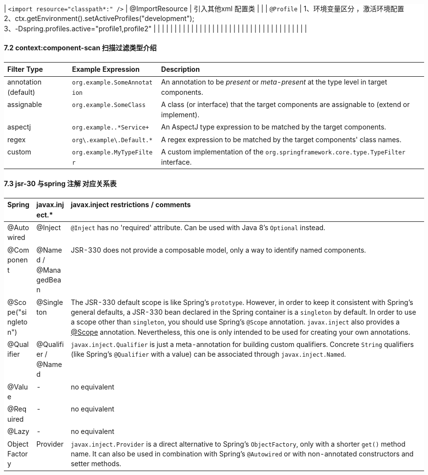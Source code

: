 | `<import resource="classpath*:" />`                          | @ImportResource | 引入其他xml 配置类                                           |
|                                                              | `@Profile`      | 1、环境变量区分 ，激活环境配置  <br/> 2、ctx.getEnvironment().setActiveProfiles("development");<br/> 3、-Dspring.profiles.active="profile1,profile2" |
|                                                              |                 |                                                              |
|                                                              |                 |                                                              |
|                                                              |                 |                                                              |
|                                                              |                 |                                                              |
|                                                              |                 |                                                              |
|                                                              |                 |                                                              |
|                                                              |                 |                                                              |
|                                                              |                 |                                                              |
|                                                              |                 |                                                              |



#### 7.2 context:component-scan 扫描过滤类型介绍



| Filter Type          | Example Expression           | Description                                                  |
| :------------------- | :--------------------------- | :----------------------------------------------------------- |
| annotation (default) | `org.example.SomeAnnotation` | An annotation to be *present* or *meta-present* at the type level in target components. |
| assignable           | `org.example.SomeClass`      | A class (or interface) that the target components are assignable to (extend or implement). |
| aspectj              | `org.example..*Service+`     | An AspectJ type expression to be matched by the target components. |
| regex                | `org\.example\.Default.*`    | A regex expression to be matched by the target components' class names. |
| custom               | `org.example.MyTypeFilter`   | A custom implementation of the `org.springframework.core.type.TypeFilter` interface. |



#### 7.3 jsr-30 与spring 注解 对应关系表



| Spring              | javax.inject.*        | javax.inject restrictions / comments                         |
| :------------------ | :-------------------- | :----------------------------------------------------------- |
| @Autowired          | @Inject               | `@Inject` has no 'required' attribute. Can be used with Java 8’s `Optional` instead. |
| @Component          | @Named / @ManagedBean | JSR-330 does not provide a composable model, only a way to identify named components. |
| @Scope("singleton") | @Singleton            | The JSR-330 default scope is like Spring’s `prototype`. However, in order to keep it consistent with Spring’s general defaults, a JSR-330 bean declared in the Spring container is a `singleton` by default. In order to use a scope other than `singleton`, you should use Spring’s `@Scope` annotation. `javax.inject` also provides a [@Scope](https://download.oracle.com/javaee/6/api/javax/inject/Scope.html) annotation. Nevertheless, this one is only intended to be used for creating your own annotations. |
| @Qualifier          | @Qualifier / @Named   | `javax.inject.Qualifier` is just a meta-annotation for building custom qualifiers. Concrete `String` qualifiers (like Spring’s `@Qualifier` with a value) can be associated through `javax.inject.Named`. |
| @Value              | -                     | no equivalent                                                |
| @Required           | -                     | no equivalent                                                |
| @Lazy               | -                     | no equivalent                                                |
| ObjectFactory       | Provider              | `javax.inject.Provider` is a direct alternative to Spring’s `ObjectFactory`, only with a shorter `get()` method name. It can also be used in combination with Spring’s `@Autowired` or with non-annotated constructors and setter methods. |
